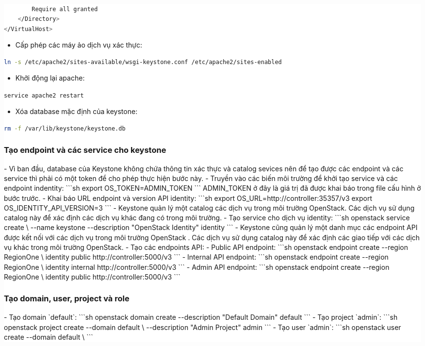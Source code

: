 ```sh
        Require all granted
    </Directory>
</VirtualHost>
```
- Cấp phép các máy ảo dịch vụ xác thực:
```sh
ln -s /etc/apache2/sites-available/wsgi-keystone.conf /etc/apache2/sites-enabled
```
- Khởi động lại apache:
```sh
service apache2 restart
```
- Xóa database mặc định của keystone:
```sh
rm -f /var/lib/keystone/keystone.db
```
<h3>Tạo endpoint và các service cho keystone</h3>
- Vì ban đầu, database của Keystone không chứa thông tin xác thực và catalog sevices nên để tạo được các endpoint và các service thì phải có một token để cho phép thực hiện bước này. 
- Truyền vào các biến môi trường để khởi tạo service và các endpoint indentity:
```sh
export OS_TOKEN=ADMIN_TOKEN
```
ADMIN_TOKEN ở đây là giá trị đã được khai báo trong file cấu hình ở bước trước.
- Khai báo URL endpoint và version API identity:
```sh
export OS_URL=http://controller:35357/v3
export OS_IDENTITY_API_VERSION=3
```
- Keystone quản lý một catalog các dịch vụ trong môi trường OpenStack. Các dịch vụ sử dụng catalog này để xác định các dịch vụ khác đang có trong môi trường.
- Tạo service cho dịch vụ identity:
```sh
openstack service create \
  --name keystone --description "OpenStack Identity" identity
```
- Keystone cũng quản lý một danh mục các endpoint API được kết nối với các dịch vụ trong môi trường OpenStack . Các dịch vụ sử dụng catalog này để xác định các giao tiếp với các dịch vụ khác trong môi trường OpenStack.
- Tạo các endpoints API: 
 - Public API endpoint:
 ```sh
 openstack endpoint create --region RegionOne \
 identity public http://controller:5000/v3
 ```
 - Internal API endpoint:
 ```sh
 openstack endpoint create --region RegionOne \
 identity internal http://controller:5000/v3
 ```
 - Admin API endpoint:
 ```sh
 openstack endpoint create --region RegionOne \
  identity public http://controller:5000/v3
 ```
<h3>Tạo domain, user, project và role</h3>
- Tạo domain `default`:
```sh
openstack domain create --description "Default Domain" default
```
- Tạo project `admin`:
```sh
openstack project create --domain default \
  --description "Admin Project" admin
```	
- Tạo user `admin`:
```sh
openstack user create --domain default \
```